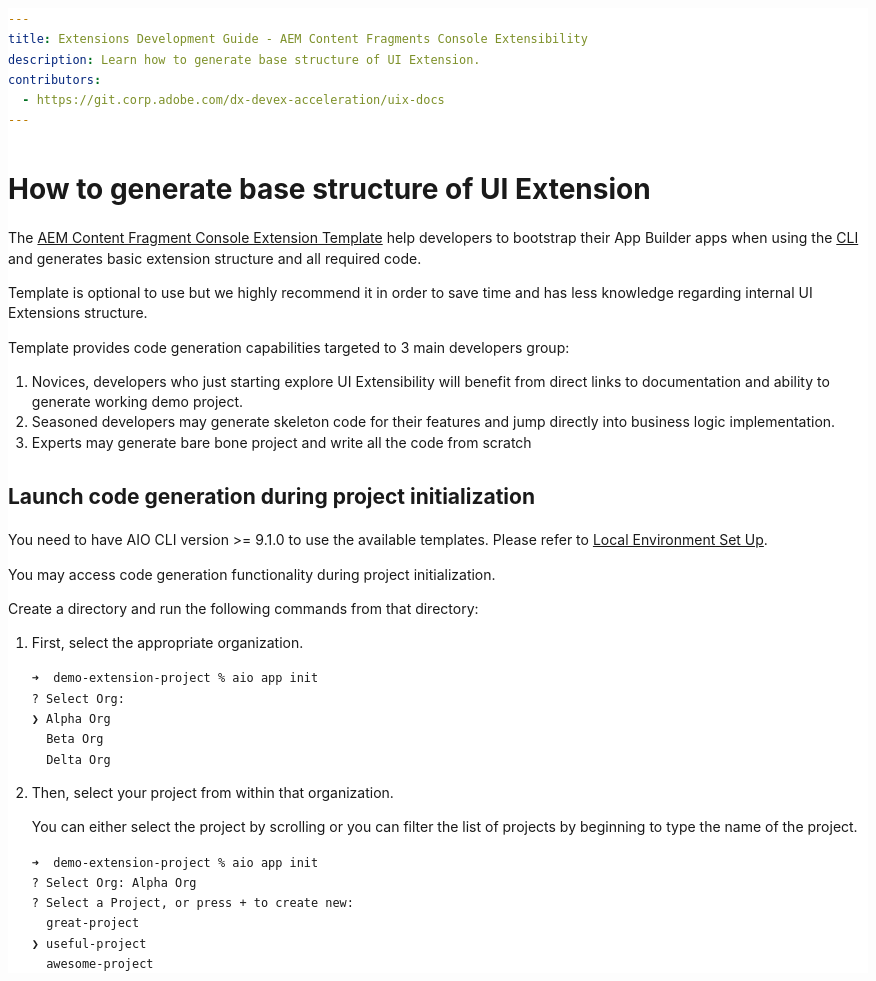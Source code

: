```yaml
---
title: Extensions Development Guide - AEM Content Fragments Console Extensibility
description: Learn how to generate base structure of UI Extension.
contributors:
  - https://git.corp.adobe.com/dx-devex-acceleration/uix-docs
---
```

# How to generate base structure of UI Extension

The [AEM Content Fragment Console Extension Template](https://github.com/adobe/aem-cf-admin-ui-ext-tpl) help developers to bootstrap their App Builder apps when using the [CLI](https://github.com/adobe/aio-cli) and generates basic extension structure and all required code.

Template is optional to use but we highly recommend it in order to save time and has less knowledge regarding internal UI Extensions structure.

Template provides code generation capabilities targeted to 3 main developers group:
1. Novices, developers who just starting explore UI Extensibility will benefit from direct links to documentation and ability to generate working demo project.
2. Seasoned developers may generate skeleton code for their features and jump directly into business logic implementation.
3. Experts may generate bare bone project and write all the code from scratch

## Launch code generation during project initialization

<InlineAlert slots="text" />

You need to have AIO CLI version >= 9.1.0 to use the available templates. Please refer to [Local Environment Set Up](../local-environment).

You may access code generation functionality during project initialization. 

Create a directory and run the following commands from that directory:

1. First, select the appropriate organization.

    ```shell
    ➜  demo-extension-project % aio app init
    ? Select Org:
    ❯ Alpha Org
      Beta Org 
      Delta Org
    ```

2. Then, select your project from within that organization.

    You can either select the project by scrolling or you can filter the list of projects by beginning to type the name of the project.

    ```shell
    ➜  demo-extension-project % aio app init
    ? Select Org: Alpha Org
    ? Select a Project, or press + to create new:
      great-project
    ❯ useful-project
      awesome-project
    ```
